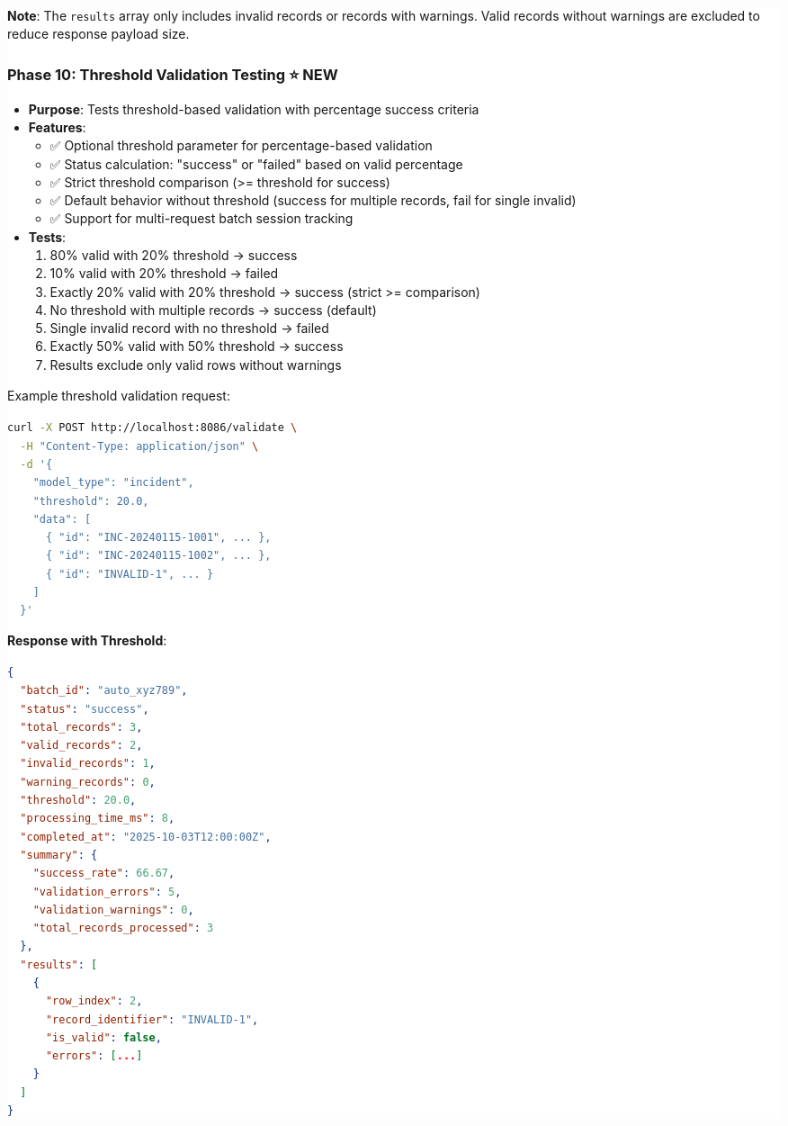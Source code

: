 **Note**: The `results` array only includes invalid records or records with warnings. Valid records without warnings are excluded to reduce response payload size.

### Phase 10: Threshold Validation Testing ⭐ **NEW**
- **Purpose**: Tests threshold-based validation with percentage success criteria
- **Features**:
  - ✅ Optional threshold parameter for percentage-based validation
  - ✅ Status calculation: "success" or "failed" based on valid percentage
  - ✅ Strict threshold comparison (>= threshold for success)
  - ✅ Default behavior without threshold (success for multiple records, fail for single invalid)
  - ✅ Support for multi-request batch session tracking
- **Tests**:
  1. 80% valid with 20% threshold → success
  2. 10% valid with 20% threshold → failed
  3. Exactly 20% valid with 20% threshold → success (strict >= comparison)
  4. No threshold with multiple records → success (default)
  5. Single invalid record with no threshold → failed
  6. Exactly 50% valid with 50% threshold → success
  7. Results exclude only valid rows without warnings

Example threshold validation request:
```bash
curl -X POST http://localhost:8086/validate \
  -H "Content-Type: application/json" \
  -d '{
    "model_type": "incident",
    "threshold": 20.0,
    "data": [
      { "id": "INC-20240115-1001", ... },
      { "id": "INC-20240115-1002", ... },
      { "id": "INVALID-1", ... }
    ]
  }'
```

**Response with Threshold**:
```json
{
  "batch_id": "auto_xyz789",
  "status": "success",
  "total_records": 3,
  "valid_records": 2,
  "invalid_records": 1,
  "warning_records": 0,
  "threshold": 20.0,
  "processing_time_ms": 8,
  "completed_at": "2025-10-03T12:00:00Z",
  "summary": {
    "success_rate": 66.67,
    "validation_errors": 5,
    "validation_warnings": 0,
    "total_records_processed": 3
  },
  "results": [
    {
      "row_index": 2,
      "record_identifier": "INVALID-1",
      "is_valid": false,
      "errors": [...]
    }
  ]
}
```

